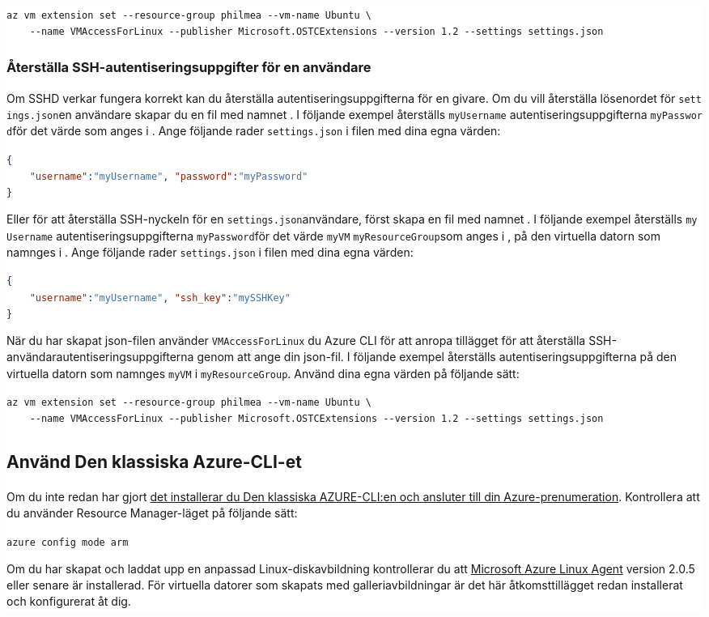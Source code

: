 ```azurecli
az vm extension set --resource-group philmea --vm-name Ubuntu \
    --name VMAccessForLinux --publisher Microsoft.OSTCExtensions --version 1.2 --settings settings.json
```

### <a name="reset-ssh-credentials-for-a-user"></a>Återställa SSH-autentiseringsuppgifter för en användare
Om SSHD verkar fungera korrekt kan du återställa autentiseringsuppgifterna för en givare. Om du vill återställa lösenordet för `settings.json`en användare skapar du en fil med namnet . I följande exempel återställs `myUsername` autentiseringsuppgifterna `myPassword`för det värde som anges i . Ange följande rader `settings.json` i filen med dina egna värden:

```json
{
    "username":"myUsername", "password":"myPassword"
}
```

Eller för att återställa SSH-nyckeln för en `settings.json`användare, först skapa en fil med namnet . I följande exempel återställs `myUsername` autentiseringsuppgifterna `myPassword`för det värde `myVM` `myResourceGroup`som anges i , på den virtuella datorn som namnges i . Ange följande rader `settings.json` i filen med dina egna värden:

```json
{
    "username":"myUsername", "ssh_key":"mySSHKey"
}
```

När du har skapat json-filen använder `VMAccessForLinux` du Azure CLI för att anropa tillägget för att återställa SSH-användarautentiseringsuppgifterna genom att ange din json-fil. I följande exempel återställs autentiseringsuppgifterna på den virtuella datorn som namnges `myVM` i `myResourceGroup`. Använd dina egna värden på följande sätt:

```azurecli
az vm extension set --resource-group philmea --vm-name Ubuntu \
    --name VMAccessForLinux --publisher Microsoft.OSTCExtensions --version 1.2 --settings settings.json
```

## <a name="use-the-azure-classic-cli"></a>Använd Den klassiska Azure-CLI-et
Om du inte redan har gjort [det installerar du Den klassiska AZURE-CLI:en och ansluter till din Azure-prenumeration](../../cli-install-nodejs.md). Kontrollera att du använder Resource Manager-läget på följande sätt:

```azurecli
azure config mode arm
```

Om du har skapat och laddat upp en anpassad Linux-diskavbildning kontrollerar du att [Microsoft Azure Linux Agent](../extensions/agent-linux.md) version 2.0.5 eller senare är installerad. För virtuella datorer som skapats med galleriavbildningar är det här åtkomsttillägget redan installerat och konfigurerat åt dig.
